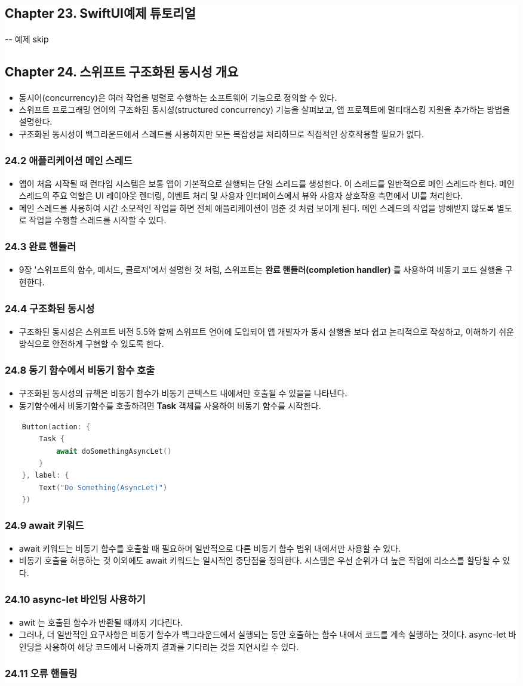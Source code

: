 ## Chapter 23. SwiftUI예제 튜토리얼

-- 예제 skip

## Chapter 24. 스위프트 구조화된 동시성 개요

- 동시어(concurrency)은 여러 작업을 병렬로 수행하는 소프트웨어 기능으로 정의할 수 있다.
- 스위프트 프로그래밍 언어의 구조화된 동시성(structured concurrency) 기능을 살펴보고, 앱 프로젝트에 멀티태스킹 지원을 추가하는 방법을 설명한다.
- 구조화된 동시성이 백그라운드에서 스레드를 사용하지만 모든 복잡성을 처리하므로 직접적인 상호작용할 필요가 없다.

### 24.2 애플리케이션 메인 스레드

- 앱이 처음 시작될 때 런타임 시스템은 보통 앱이 기본적으로 실행되는 단일 스레드를 생성한다. 이 스레드를 일반적으로 메인 스레드라 한다.
 메인 스레드의 주요 역할은 UI 레이아웃 렌더링, 이벤트 처리 및 사용자 인터페이스에서 뷰와 사용자 상호작용 측면에서 UI를 처리한다.
- 메인 스레드를 사용하여 시간 소모적인 작업을 하면 전체 애플리케이션이 멈춘 것 처럼 보이게 된다. 메인 스레드의 작업을 방해받지 않도록 별도로 작업을 수행할 스레드를 시작할 수 있다.

### 24.3 완료 핸들러

- 9장 '스위프트의 함수, 메서드, 클로저'에서 설명한 것 처럼, 스위프트는 **완료 핸들러(completion handler)** 를 사용하여 비동기 코드 실행을 구현한다.

### 24.4 구조화된 동시성

- 구조화된 동시성은 스위프트 버전 5.5와 함께 스위프트 언어에 도입되어 앱 개발자가 동시 실행을 보다 쉽고 논리적으로 작성하고, 이해하기 쉬운 방식으로 안전하게 구현할 수 있도록 한다.

### 24.8 동기 함수에서 비동기 함수 호출

- 구조화된 동시성의 규첵은 비동기 함수가 비동기 콘텍스트 내에서만 호출될 수 있을을 나타낸다.
- 동기함수에서 비동기함수를 호출하려면 **Task** 객체를 사용하여 비동기 함수를 시작한다.

```swift
    Button(action: {
        Task {
            await doSomethingAsyncLet()
        }
    }, label: {
        Text("Do Something(AsyncLet)")
    })
```
### 24.9 await 키워드

- await 키워드는 비동기 함수를 호출할 때 필요하며 일반적으로 다른 비동기 함수 범위 내에서만 사용할 수 있다.
- 비동기 호출을 허용하는 것 이외에도 await 키워드는 일시적인 중단점을 정의한다. 시스템은 우선 순위가 더 높은 작업에 리소스를 할당할 수 있다.

### 24.10 async-let 바인딩 사용하기

- awit 는 호출된 함수가 반환될 때까지 기다린다.
- 그러나, 더 일반적인 요구사항은 비동기 함수가 백그라운드에서 실행되는 동안 호출하는 함수 내에서 코드를 계속 실행하는 것이다. 
 async-let 바인딩을 사용하여 해당 코드에서 나중까지 결과를 기다리는 것을 지연시킬 수 있다.
 
### 24.11 오류 핸들링
